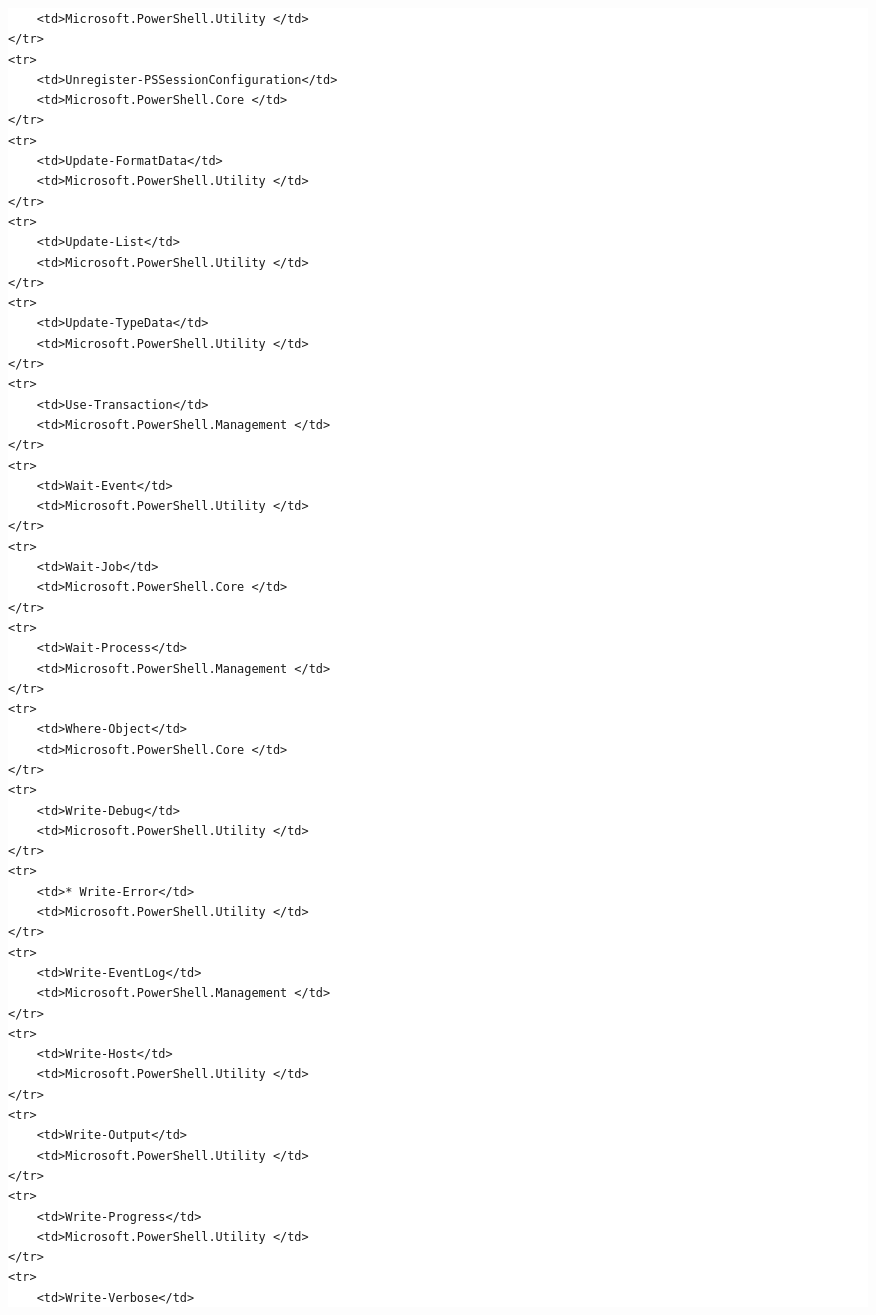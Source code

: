         <td>Microsoft.PowerShell.Utility </td>
    </tr>
    <tr>
        <td>Unregister-PSSessionConfiguration</td>
        <td>Microsoft.PowerShell.Core </td>
    </tr>
    <tr>
        <td>Update-FormatData</td>
        <td>Microsoft.PowerShell.Utility </td>
    </tr>
    <tr>
        <td>Update-List</td>
        <td>Microsoft.PowerShell.Utility </td>
    </tr>
    <tr>
        <td>Update-TypeData</td>
        <td>Microsoft.PowerShell.Utility </td>
    </tr>
    <tr>
        <td>Use-Transaction</td>
        <td>Microsoft.PowerShell.Management </td>
    </tr>
    <tr>
        <td>Wait-Event</td>
        <td>Microsoft.PowerShell.Utility </td>
    </tr>
    <tr>
        <td>Wait-Job</td>
        <td>Microsoft.PowerShell.Core </td>
    </tr>
    <tr>
        <td>Wait-Process</td>
        <td>Microsoft.PowerShell.Management </td>
    </tr>
    <tr>
        <td>Where-Object</td>
        <td>Microsoft.PowerShell.Core </td>
    </tr>
    <tr>
        <td>Write-Debug</td>
        <td>Microsoft.PowerShell.Utility </td>
    </tr>
    <tr>
        <td>* Write-Error</td>
        <td>Microsoft.PowerShell.Utility </td>
    </tr>
    <tr>
        <td>Write-EventLog</td>
        <td>Microsoft.PowerShell.Management </td>
    </tr>
    <tr>
        <td>Write-Host</td>
        <td>Microsoft.PowerShell.Utility </td>
    </tr>
    <tr>
        <td>Write-Output</td>
        <td>Microsoft.PowerShell.Utility </td>
    </tr>
    <tr>
        <td>Write-Progress</td>
        <td>Microsoft.PowerShell.Utility </td>
    </tr>
    <tr>
        <td>Write-Verbose</td>